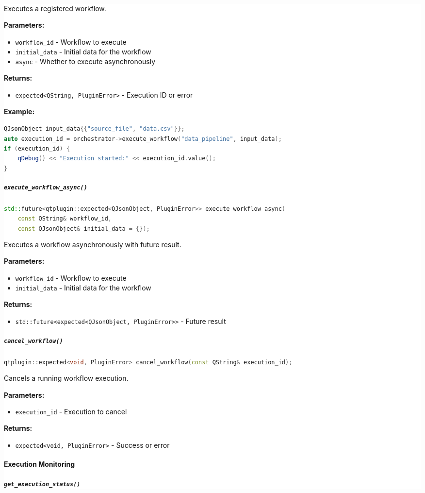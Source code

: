 Executes a registered workflow.

**Parameters:**

- `workflow_id` - Workflow to execute
- `initial_data` - Initial data for the workflow
- `async` - Whether to execute asynchronously

**Returns:**

- `expected<QString, PluginError>` - Execution ID or error

**Example:**

```cpp
QJsonObject input_data{{"source_file", "data.csv"}};
auto execution_id = orchestrator->execute_workflow("data_pipeline", input_data);
if (execution_id) {
    qDebug() << "Execution started:" << execution_id.value();
}
```

##### `execute_workflow_async()`

```cpp
std::future<qtplugin::expected<QJsonObject, PluginError>> execute_workflow_async(
    const QString& workflow_id,
    const QJsonObject& initial_data = {});
```

Executes a workflow asynchronously with future result.

**Parameters:**

- `workflow_id` - Workflow to execute
- `initial_data` - Initial data for the workflow

**Returns:**

- `std::future<expected<QJsonObject, PluginError>>` - Future result

##### `cancel_workflow()`

```cpp
qtplugin::expected<void, PluginError> cancel_workflow(const QString& execution_id);
```

Cancels a running workflow execution.

**Parameters:**

- `execution_id` - Execution to cancel

**Returns:**

- `expected<void, PluginError>` - Success or error

#### Execution Monitoring

##### `get_execution_status()`
